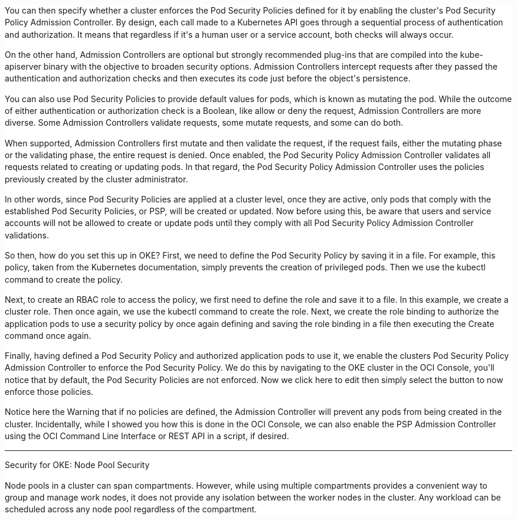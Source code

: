 You can then specify whether a cluster enforces the Pod Security Policies defined for it by enabling the cluster's Pod Security Policy Admission Controller. By design, each call made to a Kubernetes API goes through a sequential process of authentication and authorization. It means that regardless if it's a human user or a service account, both checks will always occur.

On the other hand, Admission Controllers are optional but strongly recommended plug-ins that are compiled into the kube-apiserver binary with the objective to broaden security options. Admission Controllers intercept requests after they passed the authentication and authorization checks and then executes its code just before the object's persistence.

You can also use Pod Security Policies to provide default values for pods, which is known as mutating the pod. While the outcome of either authentication or authorization check is a Boolean, like allow or deny the request, Admission Controllers are more diverse. Some Admission Controllers validate requests, some mutate requests, and some can do both.

When supported, Admission Controllers first mutate and then validate the request, if the request fails, either the mutating phase or the validating phase, the entire request is denied. Once enabled, the Pod Security Policy Admission Controller validates all requests related to creating or updating pods. In that regard, the Pod Security Policy Admission Controller uses the policies previously created by the cluster administrator.

In other words, since Pod Security Policies are applied at a cluster level, once they are active, only pods that comply with the established Pod Security Policies, or PSP, will be created or updated. Now before using this, be aware that users and service accounts will not be allowed to create or update pods until they comply with all Pod Security Policy Admission Controller validations.

So then, how do you set this up in OKE? First, we need to define the Pod Security Policy by saving it in a file. For example, this policy, taken from the Kubernetes documentation, simply prevents the creation of privileged pods. Then we use the kubectl command to create the policy.

Next, to create an RBAC role to access the policy, we first need to define the role and save it to a file. In this example, we create a cluster role. Then once again, we use the kubectl command to create the role. Next, we create the role binding to authorize the application pods to use a security policy by once again defining and saving the role binding in a file then executing the Create command once again.

Finally, having defined a Pod Security Policy and authorized application pods to use it, we enable the clusters Pod Security Policy Admission Controller to enforce the Pod Security Policy. We do this by navigating to the OKE cluster in the OCI Console, you'll notice that by default, the Pod Security Policies are not enforced. Now we click here to edit then simply select the button to now enforce those policies.

Notice here the Warning that if no policies are defined, the Admission Controller will prevent any pods from being created in the cluster. Incidentally, while I showed you how this is done in the OCI Console, we can also enable the PSP Admission Controller using the OCI Command Line Interface or REST API in a script, if desired. 


------


 Security for OKE: Node Pool Security

Node pools in a cluster can span compartments. However, while using multiple compartments provides a convenient way to group and manage work nodes, it does not provide any isolation between the worker nodes in the cluster. Any workload can be scheduled across any node pool regardless of the compartment.
